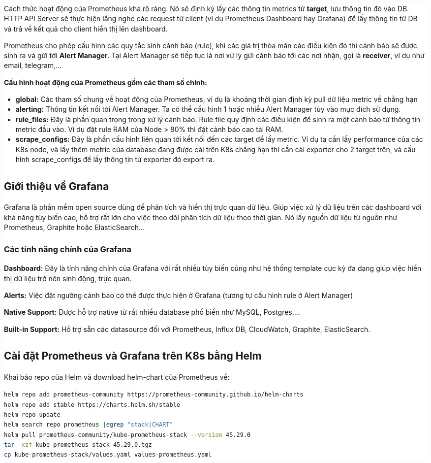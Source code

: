 Cách thức hoạt động của Prometheus khá rõ ràng. Nó sẽ định kỳ lấy các thông tin metrics từ **target**, lưu thông tin đó vào DB. HTTP API Server sẽ thực hiện lắng nghe các request từ client (ví dụ Prometheus Dashboard hay Grafana) để lấy thông tin từ DB và trả về kết quả cho client hiển thị lên dashboard.

Prometheus cho phép cấu hình các quy tắc sinh cảnh báo (rule), khi các giá trị thỏa mãn các điều kiện đó thì cảnh báo sẽ được sinh ra và gửi tới **Alert Manager**. Tại Alert Manager sẽ tiếp tục là nơi xử lý gửi cảnh báo tới các nơi nhận, gọi là **receiver**, ví dụ như email, telegram,...

**Cấu hình hoạt động của Prometheus gồm các tham số chính:**
- **global:** Các tham số chung về hoạt động của Prometheus, ví dụ là khoảng thời gian định kỳ pull dữ liệu metric về chẳng hạn
- **alerting:** Thông tin kết nối tới Alert Manager. Ta có thể cấu hình 1 hoặc nhiều Alert Manager tùy vào mục đích sử dụng.
- **rule_files:** Đây là phần quan trọng trong xử lý cảnh báo. Rule file quy định các điều kiện để sinh ra một cảnh báo từ thông tin metric đầu vào. Ví dụ đặt rule RAM của Node > 80% thì đặt cảnh báo cao tải RAM.
- **scrape_configs:** Đây là phần cấu hình liên quan tới kết nối đến các target để lấy metric. Ví dụ ta cần lấy performance của các K8s node, và lấy thêm metric của database đang được cài trên K8s chẳng hạn thì cần cài exporter cho 2 target trên, và cấu hình scrape_configs để lấy thông tin từ exporter đó export ra.

## Giới thiệu về Grafana

Grafana là phần mềm open source dùng để phân tích và hiển thị trực quan dữ liệu. Giúp việc xử lý dữ liệu trên các dashboard với khả năng tùy biến cao, hỗ trợ rất lớn cho việc theo dõi phân tích dữ liệu theo thời gian. Nó lấy nguồn dữ liệu từ nguồn như Prometheus, Graphite hoặc ElasticSearch...

### Các tính năng chính của Grafana

**Dashboard:** Đây là tính năng chính của Grafana với rất nhiều tùy biến cũng như hệ thống template cực kỳ đa dạng giúp việc hiển thị dữ liệu trở nên sinh động, trực quan.

**Alerts:** Việc đặt ngưỡng cảnh báo có thể được thực hiện ở Grafana (tương tự cấu hình rule ở Alert Manager)

**Native Support:** Được hỗ trợ native từ rất nhiều database phổ biến như MySQL, Postgres,...

**Built-in Support:** Hỗ trợ sẵn các datasource đối với Prometheus, Influx DB, CloudWatch, Graphite, ElasticSearch.

## Cài đặt Prometheus và Grafana trên K8s bằng Helm

Khai báo repo của Helm và download helm-chart của Prometheus về:

```sh
helm repo add prometheus-community https://prometheus-community.github.io/helm-charts
helm repo add stable https://charts.helm.sh/stable
helm repo update
helm search repo prometheus |egrep "stack|CHART"
helm pull prometheus-community/kube-prometheus-stack --version 45.29.0
tar -xzf kube-prometheus-stack-45.29.0.tgz
cp kube-prometheus-stack/values.yaml values-prometheus.yaml
```
